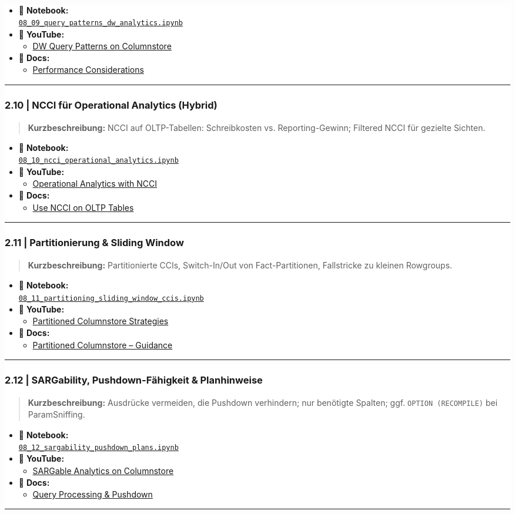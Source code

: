 - 📓 **Notebook:**  
  [`08_09_query_patterns_dw_analytics.ipynb`](08_09_query_patterns_dw_analytics.ipynb)
- 🎥 **YouTube:**  
  - [DW Query Patterns on Columnstore](https://www.youtube.com/results?search_query=data+warehouse+columnstore+query+patterns)
- 📘 **Docs:**  
  - [Performance Considerations](https://learn.microsoft.com/en-us/sql/relational-databases/indexes/columnstore-indexes-overview#performance-considerations)

---

### 2.10 | NCCI für Operational Analytics (Hybrid)
> **Kurzbeschreibung:** NCCI auf OLTP-Tabellen: Schreibkosten vs. Reporting-Gewinn; Filtered NCCI für gezielte Sichten.

- 📓 **Notebook:**  
  [`08_10_ncci_operational_analytics.ipynb`](08_10_ncci_operational_analytics.ipynb)
- 🎥 **YouTube:**  
  - [Operational Analytics with NCCI](https://www.youtube.com/results?search_query=operational+analytics+columnstore+sql+server)
- 📘 **Docs:**  
  - [Use NCCI on OLTP Tables](https://learn.microsoft.com/en-us/sql/relational-databases/indexes/columnstore-indexes-design-guidance#use-a-nonclustered-columnstore-index-on-an-oltp-table)

---

### 2.11 | Partitionierung & Sliding Window
> **Kurzbeschreibung:** Partitionierte CCIs, Switch-In/Out von Fact-Partitionen, Fallstricke zu kleinen Rowgroups.

- 📓 **Notebook:**  
  [`08_11_partitioning_sliding_window_ccis.ipynb`](08_11_partitioning_sliding_window_ccis.ipynb)
- 🎥 **YouTube:**  
  - [Partitioned Columnstore Strategies](https://www.youtube.com/results?search_query=partitioned+columnstore+sql+server)
- 📘 **Docs:**  
  - [Partitioned Columnstore – Guidance](https://learn.microsoft.com/en-us/sql/relational-databases/indexes/columnstore-indexes-design-guidance#partitioned-tables)

---

### 2.12 | SARGability, Pushdown-Fähigkeit & Planhinweise
> **Kurzbeschreibung:** Ausdrücke vermeiden, die Pushdown verhindern; nur benötigte Spalten; ggf. `OPTION (RECOMPILE)` bei ParamSniffing.

- 📓 **Notebook:**  
  [`08_12_sargability_pushdown_plans.ipynb`](08_12_sargability_pushdown_plans.ipynb)
- 🎥 **YouTube:**  
  - [SARGable Analytics on Columnstore](https://www.youtube.com/results?search_query=sargable+columnstore+sql+server)
- 📘 **Docs:**  
  - [Query Processing & Pushdown](https://learn.microsoft.com/en-us/sql/relational-databases/indexes/columnstore-indexes-overview#query-optimizations)

---